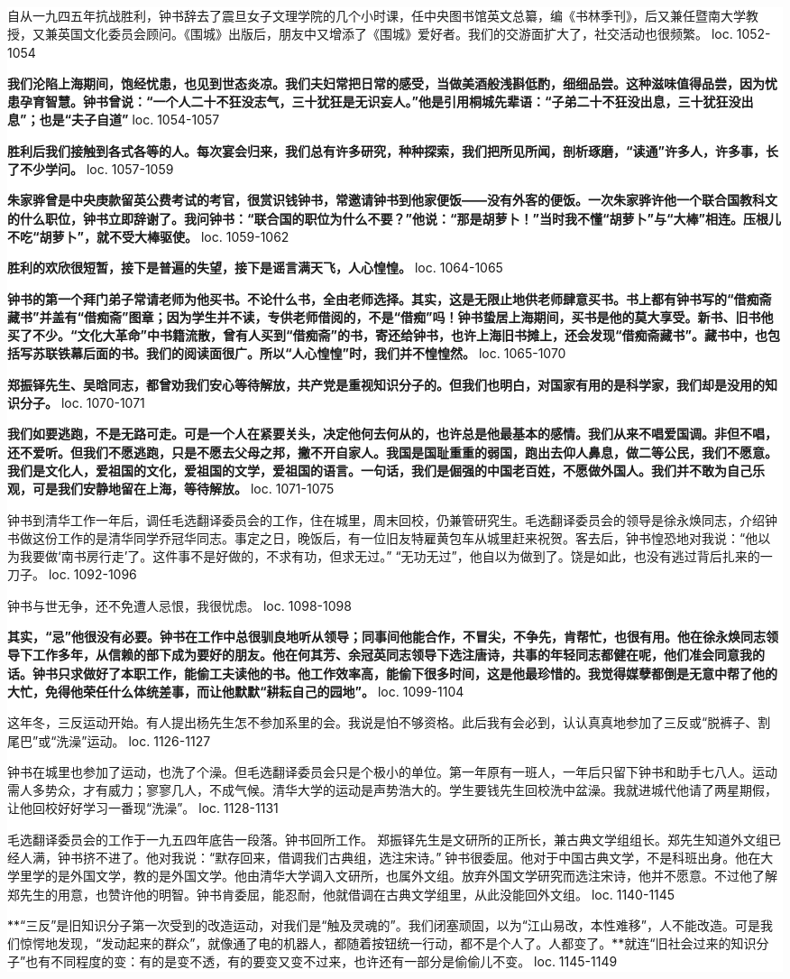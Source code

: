 自从一九四五年抗战胜利，钟书辞去了震旦女子文理学院的几个小时课，任中央图书馆英文总纂，编《书林季刊》，后又兼任暨南大学教授，又兼英国文化委员会顾问。《围城》出版后，朋友中又增添了《围城》爱好者。我们的交游面扩大了，社交活动也很频繁。
loc. 1052-1054

**我们沦陷上海期间，饱经忧患，也见到世态炎凉。我们夫妇常把日常的感受，当做美酒般浅斟低酌，细细品尝。这种滋味值得品尝，因为忧患孕育智慧。钟书曾说：“一个人二十不狂没志气，三十犹狂是无识妄人。”他是引用桐城先辈语：“子弟二十不狂没出息，三十犹狂没出息”；也是“夫子自道”**
loc. 1054-1057

**胜利后我们接触到各式各等的人。每次宴会归来，我们总有许多研究，种种探索，我们把所见所闻，剖析琢磨，“读通”许多人，许多事，长了不少学问。**
loc. 1057-1059

**朱家骅曾是中央庚款留英公费考试的考官，很赏识钱钟书，常邀请钟书到他家便饭——没有外客的便饭。一次朱家骅许他一个联合国教科文的什么职位，钟书立即辞谢了。我问钟书：“联合国的职位为什么不要？”他说：“那是胡萝卜！”当时我不懂“胡萝卜”与“大棒”相连。压根儿不吃“胡萝卜”，就不受大棒驱使。**
loc. 1059-1062

**胜利的欢欣很短暂，接下是普遍的失望，接下是谣言满天飞，人心惶惶。**
loc. 1064-1065

**钟书的第一个拜门弟子常请老师为他买书。不论什么书，全由老师选择。其实，这是无限止地供老师肆意买书。书上都有钟书写的“借痴斋藏书”并盖有“借痴斋”图章；因为学生并不读，专供老师借阅的，不是“借痴”吗！钟书蛰居上海期间，买书是他的莫大享受。新书、旧书他买了不少。“文化大革命”中书籍流散，曾有人买到“借痴斋”的书，寄还给钟书，也许上海旧书摊上，还会发现“借痴斋藏书”。藏书中，也包括写苏联铁幕后面的书。我们的阅读面很广。所以“人心惶惶”时，我们并不惶惶然。**
loc. 1065-1070

**郑振铎先生、吴晗同志，都曾劝我们安心等待解放，共产党是重视知识分子的。但我们也明白，对国家有用的是科学家，我们却是没用的知识分子。**
loc. 1070-1071

**我们如要逃跑，不是无路可走。可是一个人在紧要关头，决定他何去何从的，也许总是他最基本的感情。我们从来不唱爱国调。非但不唱，还不爱听。但我们不愿逃跑，只是不愿去父母之邦，撇不开自家人。我国是国耻重重的弱国，跑出去仰人鼻息，做二等公民，我们不愿意。我们是文化人，爱祖国的文化，爱祖国的文学，爱祖国的语言。一句话，我们是倔强的中国老百姓，不愿做外国人。我们并不敢为自己乐观，可是我们安静地留在上海，等待解放。**
loc. 1071-1075

钟书到清华工作一年后，调任毛选翻译委员会的工作，住在城里，周末回校，仍兼管研究生。毛选翻译委员会的领导是徐永焕同志，介绍钟书做这份工作的是清华同学乔冠华同志。事定之日，晚饭后，有一位旧友特雇黄包车从城里赶来祝贺。客去后，钟书惶恐地对我说：“他以为我要做‘南书房行走’了。这件事不是好做的，不求有功，但求无过。” “无功无过”，他自以为做到了。饶是如此，也没有逃过背后扎来的一刀子。
loc. 1092-1096

钟书与世无争，还不免遭人忌恨，我很忧虑。
loc. 1098-1098

**其实，“忌”他很没有必要。钟书在工作中总很驯良地听从领导；同事间他能合作，不冒尖，不争先，肯帮忙，也很有用。他在徐永焕同志领导下工作多年，从信赖的部下成为要好的朋友。他在何其芳、余冠英同志领导下选注唐诗，共事的年轻同志都健在呢，他们准会同意我的话。钟书只求做好了本职工作，能偷工夫读他的书。他工作效率高，能偷下很多时间，这是他最珍惜的。我觉得媒孽都倒是无意中帮了他的大忙，免得他荣任什么体统差事，而让他默默“耕耘自己的园地”。**
loc. 1099-1104

这年冬，三反运动开始。有人提出杨先生怎不参加系里的会。我说是怕不够资格。此后我有会必到，认认真真地参加了三反或“脱裤子、割尾巴”或“洗澡”运动。
loc. 1126-1127

钟书在城里也参加了运动，也洗了个澡。但毛选翻译委员会只是个极小的单位。第一年原有一班人，一年后只留下钟书和助手七八人。运动需人多势众，才有威力；寥寥几人，不成气候。清华大学的运动是声势浩大的。学生要钱先生回校洗中盆澡。我就进城代他请了两星期假，让他回校好好学习一番现“洗澡”。
loc. 1128-1131

毛选翻译委员会的工作于一九五四年底告一段落。钟书回所工作。 郑振铎先生是文研所的正所长，兼古典文学组组长。郑先生知道外文组已经人满，钟书挤不进了。他对我说：“默存回来，借调我们古典组，选注宋诗。” 钟书很委屈。他对于中国古典文学，不是科班出身。他在大学里学的是外国文学，教的是外国文学。他由清华大学调入文研所，也属外文组。放弃外国文学研究而选注宋诗，他并不愿意。不过他了解郑先生的用意，也赞许他的明智。钟书肯委屈，能忍耐，他就借调在古典文学组里，从此没能回外文组。
loc. 1140-1145

**“三反”是旧知识分子第一次受到的改造运动，对我们是“触及灵魂的”。我们闭塞顽固，以为“江山易改，本性难移”，人不能改造。可是我们惊愕地发现，“发动起来的群众”，就像通了电的机器人，都随着按钮统一行动，都不是个人了。人都变了。**就连“旧社会过来的知识分子”也有不同程度的变：有的是变不透，有的要变又变不过来，也许还有一部分是偷偷儿不变。
loc. 1145-1149
